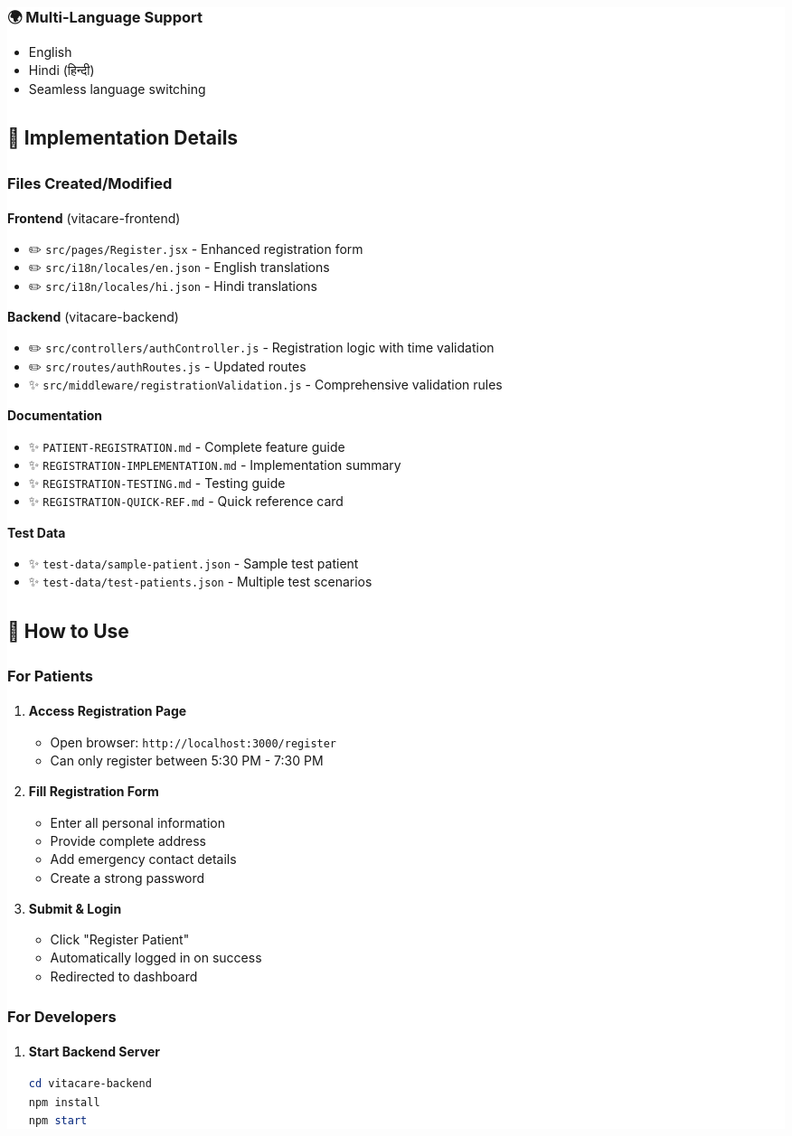 ### 🌍 Multi-Language Support
- English
- Hindi (हिन्दी)
- Seamless language switching

## 📂 Implementation Details

### Files Created/Modified

**Frontend** (vitacare-frontend)
- ✏️ `src/pages/Register.jsx` - Enhanced registration form
- ✏️ `src/i18n/locales/en.json` - English translations
- ✏️ `src/i18n/locales/hi.json` - Hindi translations

**Backend** (vitacare-backend)
- ✏️ `src/controllers/authController.js` - Registration logic with time validation
- ✏️ `src/routes/authRoutes.js` - Updated routes
- ✨ `src/middleware/registrationValidation.js` - Comprehensive validation rules

**Documentation**
- ✨ `PATIENT-REGISTRATION.md` - Complete feature guide
- ✨ `REGISTRATION-IMPLEMENTATION.md` - Implementation summary
- ✨ `REGISTRATION-TESTING.md` - Testing guide
- ✨ `REGISTRATION-QUICK-REF.md` - Quick reference card

**Test Data**
- ✨ `test-data/sample-patient.json` - Sample test patient
- ✨ `test-data/test-patients.json` - Multiple test scenarios

## 🚀 How to Use

### For Patients

1. **Access Registration Page**
   - Open browser: `http://localhost:3000/register`
   - Can only register between 5:30 PM - 7:30 PM

2. **Fill Registration Form**
   - Enter all personal information
   - Provide complete address
   - Add emergency contact details
   - Create a strong password

3. **Submit & Login**
   - Click "Register Patient"
   - Automatically logged in on success
   - Redirected to dashboard

### For Developers

1. **Start Backend Server**
   ```powershell
   cd vitacare-backend
   npm install
   npm start
   ```
